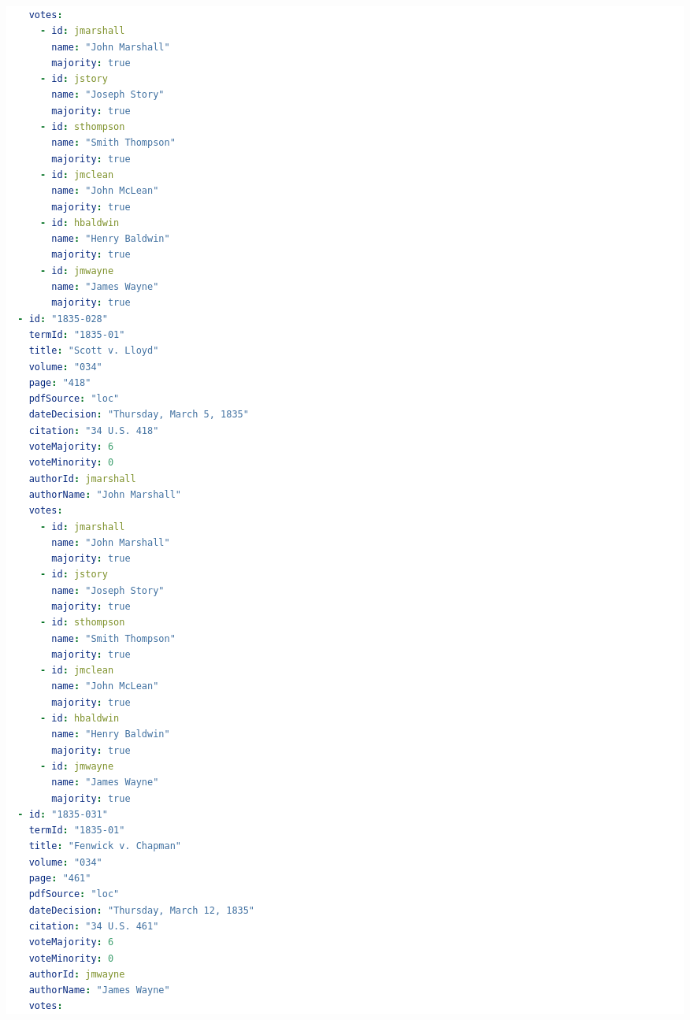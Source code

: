 ```yaml
    votes:
      - id: jmarshall
        name: "John Marshall"
        majority: true
      - id: jstory
        name: "Joseph Story"
        majority: true
      - id: sthompson
        name: "Smith Thompson"
        majority: true
      - id: jmclean
        name: "John McLean"
        majority: true
      - id: hbaldwin
        name: "Henry Baldwin"
        majority: true
      - id: jmwayne
        name: "James Wayne"
        majority: true
  - id: "1835-028"
    termId: "1835-01"
    title: "Scott v. Lloyd"
    volume: "034"
    page: "418"
    pdfSource: "loc"
    dateDecision: "Thursday, March 5, 1835"
    citation: "34 U.S. 418"
    voteMajority: 6
    voteMinority: 0
    authorId: jmarshall
    authorName: "John Marshall"
    votes:
      - id: jmarshall
        name: "John Marshall"
        majority: true
      - id: jstory
        name: "Joseph Story"
        majority: true
      - id: sthompson
        name: "Smith Thompson"
        majority: true
      - id: jmclean
        name: "John McLean"
        majority: true
      - id: hbaldwin
        name: "Henry Baldwin"
        majority: true
      - id: jmwayne
        name: "James Wayne"
        majority: true
  - id: "1835-031"
    termId: "1835-01"
    title: "Fenwick v. Chapman"
    volume: "034"
    page: "461"
    pdfSource: "loc"
    dateDecision: "Thursday, March 12, 1835"
    citation: "34 U.S. 461"
    voteMajority: 6
    voteMinority: 0
    authorId: jmwayne
    authorName: "James Wayne"
    votes:
```